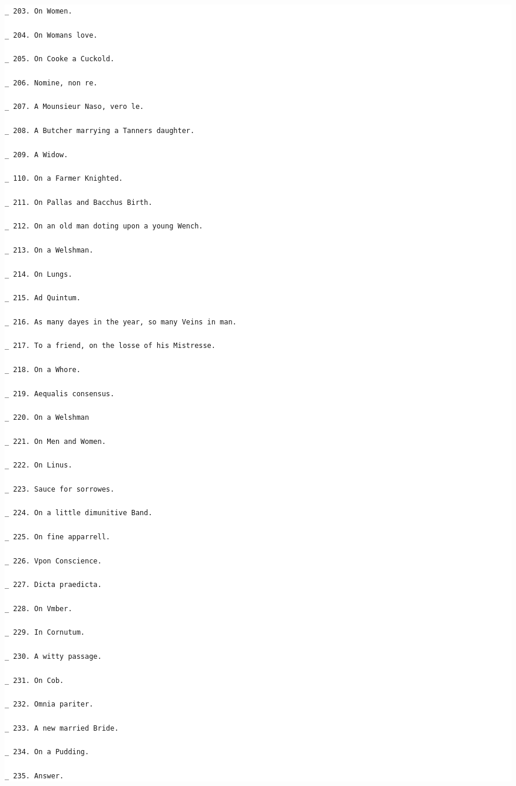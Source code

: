     _ 203. On Women.

    _ 204. On Womans love.

    _ 205. On Cooke a Cuckold.

    _ 206. Nomine, non re.

    _ 207. A Mounsieur Naso, vero le.

    _ 208. A Butcher marrying a Tanners daughter.

    _ 209. A Widow.

    _ 110. On a Farmer Knighted.

    _ 211. On Pallas and Bacchus Birth.

    _ 212. On an old man doting upon a young Wench.

    _ 213. On a Welshman.

    _ 214. On Lungs.

    _ 215. Ad Quintum.

    _ 216. As many dayes in the year, so many Veins in man.

    _ 217. To a friend, on the losse of his Mistresse.

    _ 218. On a Whore.

    _ 219. Aequalis consensus.

    _ 220. On a Welshman

    _ 221. On Men and Women.

    _ 222. On Linus.

    _ 223. Sauce for sorrowes.

    _ 224. On a little dimunitive Band.

    _ 225. On fine apparrell.

    _ 226. Vpon Conscience.

    _ 227. Dicta praedicta.

    _ 228. On Vmber.

    _ 229. In Cornutum.

    _ 230. A witty passage.

    _ 231. On Cob.

    _ 232. Omnia pariter.

    _ 233. A new married Bride.

    _ 234. On a Pudding.

    _ 235. Answer.
